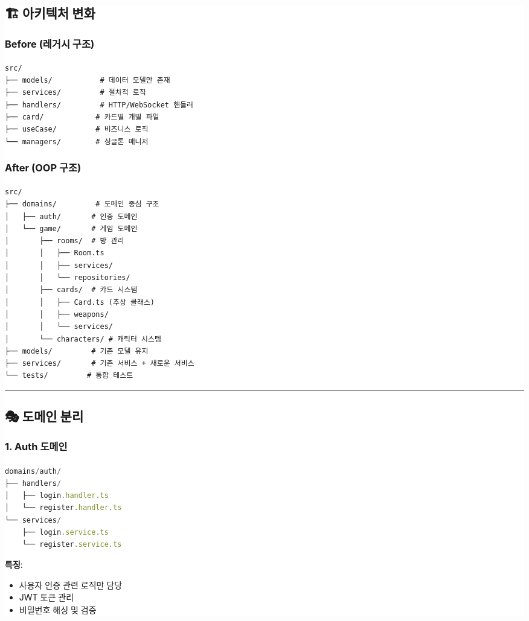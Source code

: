 
## 🏗️ 아키텍처 변화

### Before (레거시 구조)
```
src/
├── models/           # 데이터 모델만 존재
├── services/         # 절차적 로직
├── handlers/         # HTTP/WebSocket 핸들러
├── card/            # 카드별 개별 파일
├── useCase/         # 비즈니스 로직
└── managers/        # 싱글톤 매니저
```

### After (OOP 구조)
```
src/
├── domains/         # 도메인 중심 구조
│   ├── auth/       # 인증 도메인
│   └── game/       # 게임 도메인
│       ├── rooms/  # 방 관리
│       │   ├── Room.ts
│       │   ├── services/
│       │   └── repositories/
│       ├── cards/  # 카드 시스템
│       │   ├── Card.ts (추상 클래스)
│       │   ├── weapons/
│       │   └── services/
│       └── characters/ # 캐릭터 시스템
├── models/         # 기존 모델 유지
├── services/       # 기존 서비스 + 새로운 서비스
└── tests/         # 통합 테스트
```

---

## 🎭 도메인 분리

### 1. Auth 도메인
```typescript
domains/auth/
├── handlers/
│   ├── login.handler.ts
│   └── register.handler.ts
└── services/
    ├── login.service.ts
    └── register.service.ts
```

**특징**:
- 사용자 인증 관련 로직만 담당
- JWT 토큰 관리
- 비밀번호 해싱 및 검증
